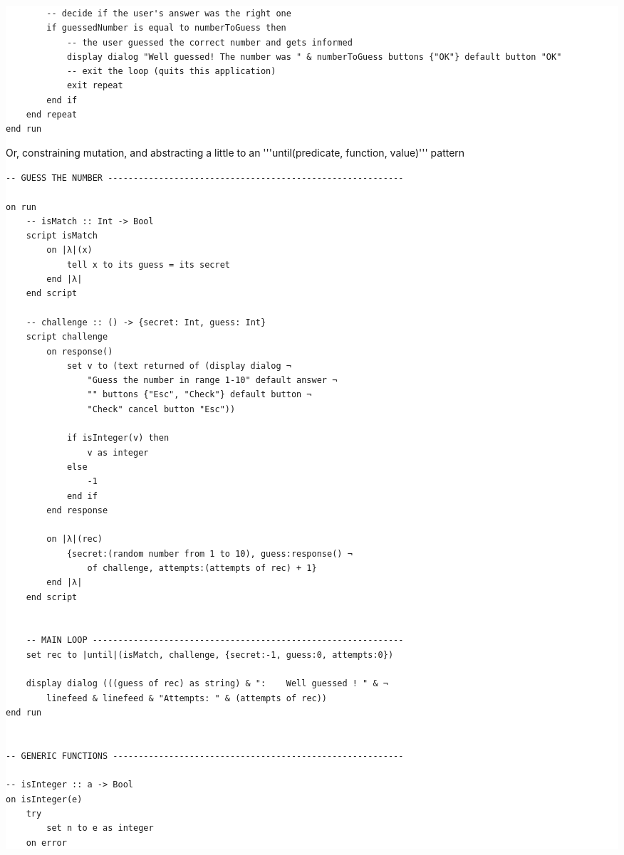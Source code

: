 ```AppleScript
        -- decide if the user's answer was the right one
        if guessedNumber is equal to numberToGuess then
            -- the user guessed the correct number and gets informed
            display dialog "Well guessed! The number was " & numberToGuess buttons {"OK"} default button "OK"
            -- exit the loop (quits this application)
            exit repeat
        end if
    end repeat
end run
```



Or, constraining mutation, and abstracting a little to an '''until(predicate, function, value)''' pattern

```AppleScript
-- GUESS THE NUMBER ----------------------------------------------------------

on run
    -- isMatch :: Int -> Bool
    script isMatch
        on |λ|(x)
            tell x to its guess = its secret
        end |λ|
    end script

    -- challenge :: () -> {secret: Int, guess: Int}
    script challenge
        on response()
            set v to (text returned of (display dialog ¬
                "Guess the number in range 1-10" default answer ¬
                "" buttons {"Esc", "Check"} default button ¬
                "Check" cancel button "Esc"))

            if isInteger(v) then
                v as integer
            else
                -1
            end if
        end response

        on |λ|(rec)
            {secret:(random number from 1 to 10), guess:response() ¬
                of challenge, attempts:(attempts of rec) + 1}
        end |λ|
    end script


    -- MAIN LOOP -------------------------------------------------------------
    set rec to |until|(isMatch, challenge, {secret:-1, guess:0, attempts:0})

    display dialog (((guess of rec) as string) & ":    Well guessed ! " & ¬
        linefeed & linefeed & "Attempts: " & (attempts of rec))
end run


-- GENERIC FUNCTIONS ---------------------------------------------------------

-- isInteger :: a -> Bool
on isInteger(e)
    try
        set n to e as integer
    on error
```